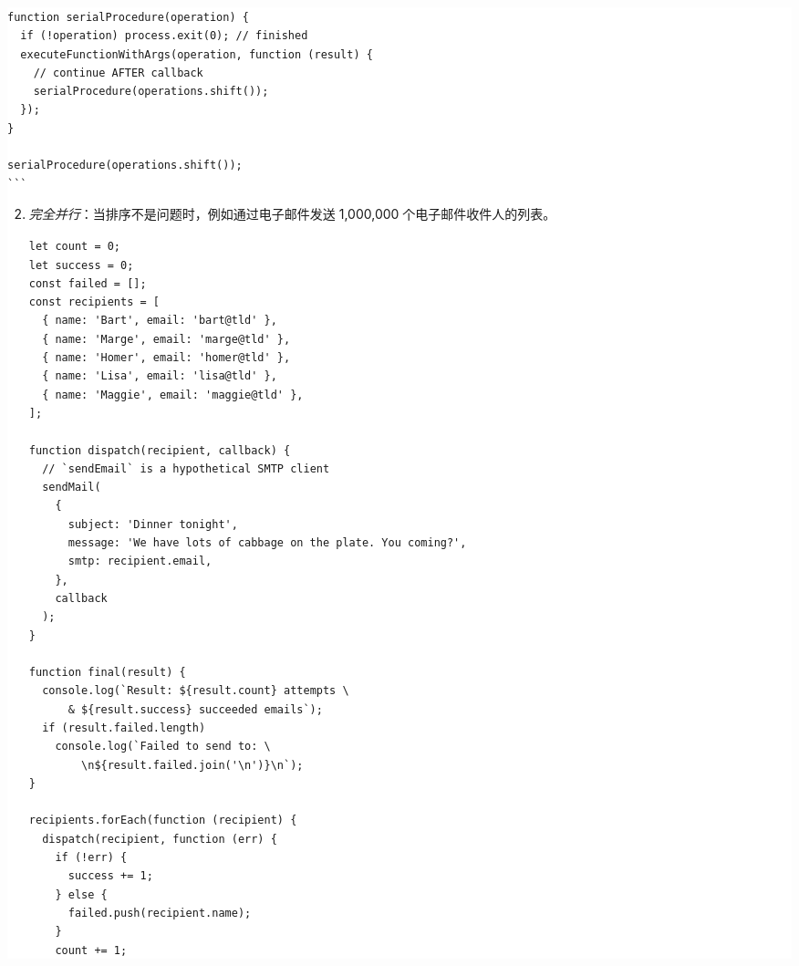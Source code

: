     function serialProcedure(operation) {
      if (!operation) process.exit(0); // finished
      executeFunctionWithArgs(operation, function (result) {
        // continue AFTER callback
        serialProcedure(operations.shift());
      });
    }

    serialProcedure(operations.shift());
    ```

2. *完全并行*：当排序不是问题时，例如通过电子邮件发送 1,000,000 个电子邮件收件人的列表。

    ```JS
    let count = 0;
    let success = 0;
    const failed = [];
    const recipients = [
      { name: 'Bart', email: 'bart@tld' },
      { name: 'Marge', email: 'marge@tld' },
      { name: 'Homer', email: 'homer@tld' },
      { name: 'Lisa', email: 'lisa@tld' },
      { name: 'Maggie', email: 'maggie@tld' },
    ];

    function dispatch(recipient, callback) {
      // `sendEmail` is a hypothetical SMTP client
      sendMail(
        {
          subject: 'Dinner tonight',
          message: 'We have lots of cabbage on the plate. You coming?',
          smtp: recipient.email,
        },
        callback
      );
    }

    function final(result) {
      console.log(`Result: ${result.count} attempts \
          & ${result.success} succeeded emails`);
      if (result.failed.length)
        console.log(`Failed to send to: \
            \n${result.failed.join('\n')}\n`);
    }

    recipients.forEach(function (recipient) {
      dispatch(recipient, function (err) {
        if (!err) {
          success += 1;
        } else {
          failed.push(recipient.name);
        }
        count += 1;
